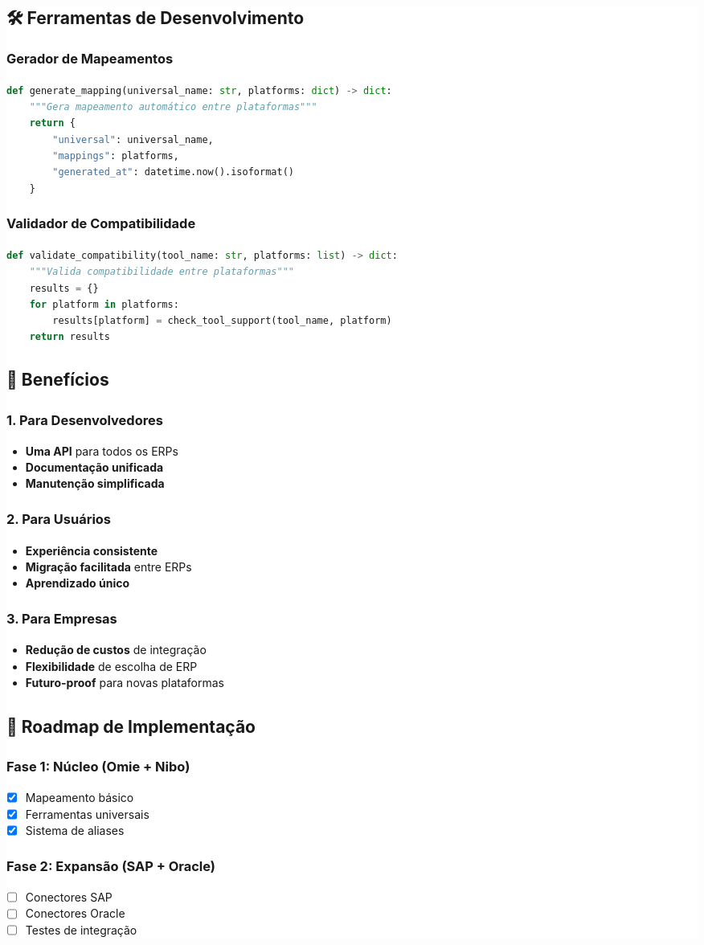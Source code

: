 ## 🛠️ Ferramentas de Desenvolvimento

### **Gerador de Mapeamentos**
```python
def generate_mapping(universal_name: str, platforms: dict) -> dict:
    """Gera mapeamento automático entre plataformas"""
    return {
        "universal": universal_name,
        "mappings": platforms,
        "generated_at": datetime.now().isoformat()
    }
```

### **Validador de Compatibilidade**
```python
def validate_compatibility(tool_name: str, platforms: list) -> dict:
    """Valida compatibilidade entre plataformas"""
    results = {}
    for platform in platforms:
        results[platform] = check_tool_support(tool_name, platform)
    return results
```

## 🎯 Benefícios

### **1. Para Desenvolvedores**
- **Uma API** para todos os ERPs
- **Documentação unificada**
- **Manutenção simplificada**

### **2. Para Usuários**
- **Experiência consistente**
- **Migração facilitada** entre ERPs
- **Aprendizado único**

### **3. Para Empresas**
- **Redução de custos** de integração
- **Flexibilidade** de escolha de ERP
- **Futuro-proof** para novas plataformas

## 🚀 Roadmap de Implementação

### **Fase 1: Núcleo (Omie + Nibo)**
- [x] Mapeamento básico
- [x] Ferramentas universais
- [x] Sistema de aliases

### **Fase 2: Expansão (SAP + Oracle)**
- [ ] Conectores SAP
- [ ] Conectores Oracle
- [ ] Testes de integração
